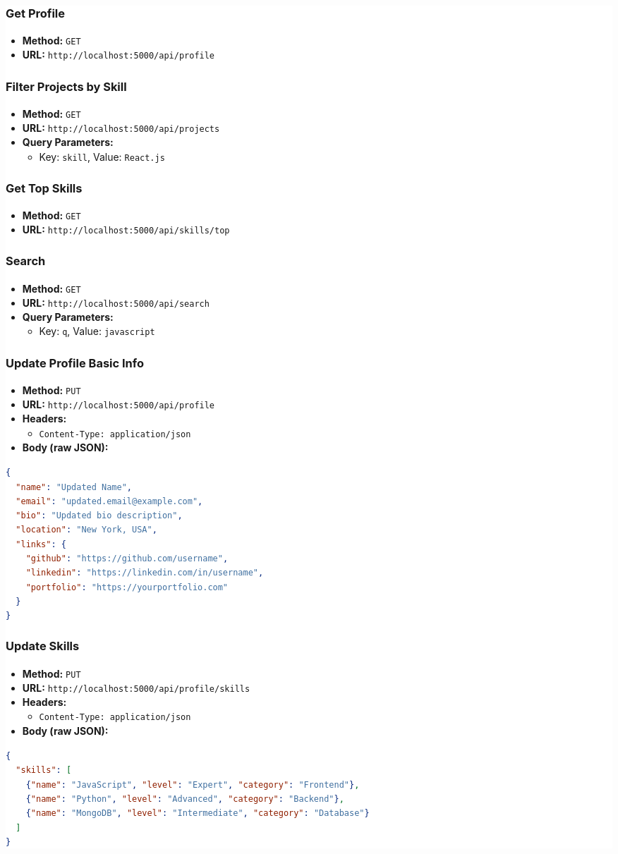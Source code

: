 ### Get Profile
- **Method:** `GET`
- **URL:** `http://localhost:5000/api/profile`

### Filter Projects by Skill
- **Method:** `GET`
- **URL:** `http://localhost:5000/api/projects`
- **Query Parameters:**
  - Key: `skill`, Value: `React.js`

### Get Top Skills
- **Method:** `GET`
- **URL:** `http://localhost:5000/api/skills/top`

### Search
- **Method:** `GET`
- **URL:** `http://localhost:5000/api/search`
- **Query Parameters:**
  - Key: `q`, Value: `javascript`

### Update Profile Basic Info
- **Method:** `PUT`
- **URL:** `http://localhost:5000/api/profile`
- **Headers:** 
  - `Content-Type: application/json`
- **Body (raw JSON):**
```json
{
  "name": "Updated Name",
  "email": "updated.email@example.com",
  "bio": "Updated bio description",
  "location": "New York, USA",
  "links": {
    "github": "https://github.com/username",
    "linkedin": "https://linkedin.com/in/username",
    "portfolio": "https://yourportfolio.com"
  }
}
```

### Update Skills
- **Method:** `PUT`
- **URL:** `http://localhost:5000/api/profile/skills`
- **Headers:** 
  - `Content-Type: application/json`
- **Body (raw JSON):**
```json
{
  "skills": [
    {"name": "JavaScript", "level": "Expert", "category": "Frontend"},
    {"name": "Python", "level": "Advanced", "category": "Backend"},
    {"name": "MongoDB", "level": "Intermediate", "category": "Database"}
  ]
}
```
